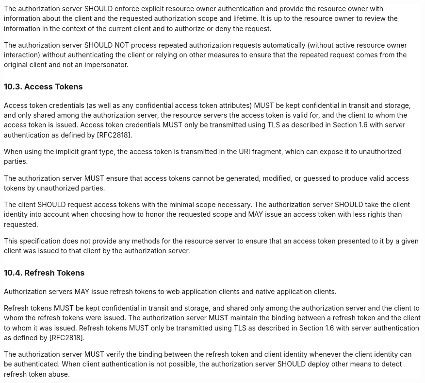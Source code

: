 The authorization server SHOULD enforce explicit resource owner
authentication and provide the resource owner with information about
the client and the requested authorization scope and lifetime.  It is
up to the resource owner to review the information in the context of
the current client and to authorize or deny the request.

The authorization server SHOULD NOT process repeated authorization
requests automatically (without active resource owner interaction)
without authenticating the client or relying on other measures to
ensure that the repeated request comes from the original client and
not an impersonator.

### 10.3.  Access Tokens

Access token credentials (as well as any confidential access token
attributes) MUST be kept confidential in transit and storage, and
only shared among the authorization server, the resource servers the
access token is valid for, and the client to whom the access token is
issued.  Access token credentials MUST only be transmitted using TLS
as described in Section 1.6 with server authentication as defined by
[RFC2818].

When using the implicit grant type, the access token is transmitted
in the URI fragment, which can expose it to unauthorized parties.

The authorization server MUST ensure that access tokens cannot be
generated, modified, or guessed to produce valid access tokens by
unauthorized parties.

The client SHOULD request access tokens with the minimal scope
necessary.  The authorization server SHOULD take the client identity
into account when choosing how to honor the requested scope and MAY
issue an access token with less rights than requested.

This specification does not provide any methods for the resource
server to ensure that an access token presented to it by a given
client was issued to that client by the authorization server.

### 10.4.  Refresh Tokens

Authorization servers MAY issue refresh tokens to web application
clients and native application clients.

Refresh tokens MUST be kept confidential in transit and storage, and
shared only among the authorization server and the client to whom the
refresh tokens were issued.  The authorization server MUST maintain
the binding between a refresh token and the client to whom it was
issued.  Refresh tokens MUST only be transmitted using TLS as
described in Section 1.6 with server authentication as defined by
[RFC2818].

The authorization server MUST verify the binding between the refresh
token and client identity whenever the client identity can be
authenticated.  When client authentication is not possible, the
authorization server SHOULD deploy other means to detect refresh
token abuse.
